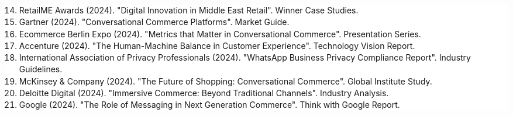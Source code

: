 14. RetailME Awards (2024). "Digital Innovation in Middle East Retail". Winner Case Studies.
15. Gartner (2024). "Conversational Commerce Platforms". Market Guide.
16. Ecommerce Berlin Expo (2024). "Metrics that Matter in Conversational Commerce". Presentation Series.
17. Accenture (2024). "The Human-Machine Balance in Customer Experience". Technology Vision Report.
18. International Association of Privacy Professionals (2024). "WhatsApp Business Privacy Compliance Report". Industry Guidelines.
19. McKinsey & Company (2024). "The Future of Shopping: Conversational Commerce". Global Institute Study.
20. Deloitte Digital (2024). "Immersive Commerce: Beyond Traditional Channels". Industry Analysis.
21. Google (2024). "The Role of Messaging in Next Generation Commerce". Think with Google Report. 